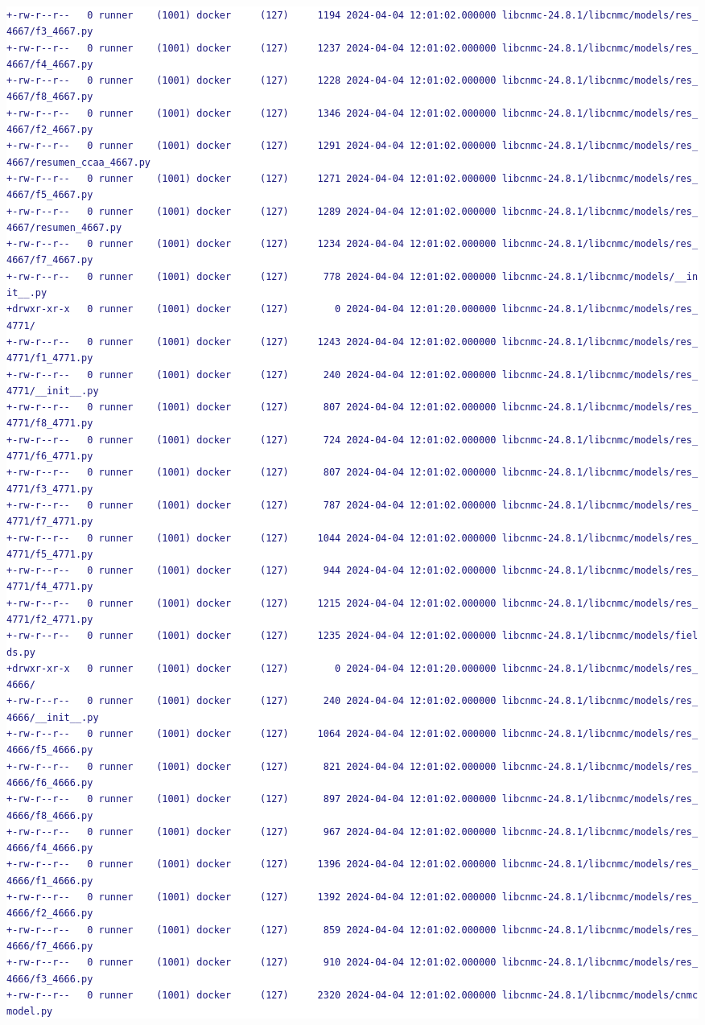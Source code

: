 ```diff
+-rw-r--r--   0 runner    (1001) docker     (127)     1194 2024-04-04 12:01:02.000000 libcnmc-24.8.1/libcnmc/models/res_4667/f3_4667.py
+-rw-r--r--   0 runner    (1001) docker     (127)     1237 2024-04-04 12:01:02.000000 libcnmc-24.8.1/libcnmc/models/res_4667/f4_4667.py
+-rw-r--r--   0 runner    (1001) docker     (127)     1228 2024-04-04 12:01:02.000000 libcnmc-24.8.1/libcnmc/models/res_4667/f8_4667.py
+-rw-r--r--   0 runner    (1001) docker     (127)     1346 2024-04-04 12:01:02.000000 libcnmc-24.8.1/libcnmc/models/res_4667/f2_4667.py
+-rw-r--r--   0 runner    (1001) docker     (127)     1291 2024-04-04 12:01:02.000000 libcnmc-24.8.1/libcnmc/models/res_4667/resumen_ccaa_4667.py
+-rw-r--r--   0 runner    (1001) docker     (127)     1271 2024-04-04 12:01:02.000000 libcnmc-24.8.1/libcnmc/models/res_4667/f5_4667.py
+-rw-r--r--   0 runner    (1001) docker     (127)     1289 2024-04-04 12:01:02.000000 libcnmc-24.8.1/libcnmc/models/res_4667/resumen_4667.py
+-rw-r--r--   0 runner    (1001) docker     (127)     1234 2024-04-04 12:01:02.000000 libcnmc-24.8.1/libcnmc/models/res_4667/f7_4667.py
+-rw-r--r--   0 runner    (1001) docker     (127)      778 2024-04-04 12:01:02.000000 libcnmc-24.8.1/libcnmc/models/__init__.py
+drwxr-xr-x   0 runner    (1001) docker     (127)        0 2024-04-04 12:01:20.000000 libcnmc-24.8.1/libcnmc/models/res_4771/
+-rw-r--r--   0 runner    (1001) docker     (127)     1243 2024-04-04 12:01:02.000000 libcnmc-24.8.1/libcnmc/models/res_4771/f1_4771.py
+-rw-r--r--   0 runner    (1001) docker     (127)      240 2024-04-04 12:01:02.000000 libcnmc-24.8.1/libcnmc/models/res_4771/__init__.py
+-rw-r--r--   0 runner    (1001) docker     (127)      807 2024-04-04 12:01:02.000000 libcnmc-24.8.1/libcnmc/models/res_4771/f8_4771.py
+-rw-r--r--   0 runner    (1001) docker     (127)      724 2024-04-04 12:01:02.000000 libcnmc-24.8.1/libcnmc/models/res_4771/f6_4771.py
+-rw-r--r--   0 runner    (1001) docker     (127)      807 2024-04-04 12:01:02.000000 libcnmc-24.8.1/libcnmc/models/res_4771/f3_4771.py
+-rw-r--r--   0 runner    (1001) docker     (127)      787 2024-04-04 12:01:02.000000 libcnmc-24.8.1/libcnmc/models/res_4771/f7_4771.py
+-rw-r--r--   0 runner    (1001) docker     (127)     1044 2024-04-04 12:01:02.000000 libcnmc-24.8.1/libcnmc/models/res_4771/f5_4771.py
+-rw-r--r--   0 runner    (1001) docker     (127)      944 2024-04-04 12:01:02.000000 libcnmc-24.8.1/libcnmc/models/res_4771/f4_4771.py
+-rw-r--r--   0 runner    (1001) docker     (127)     1215 2024-04-04 12:01:02.000000 libcnmc-24.8.1/libcnmc/models/res_4771/f2_4771.py
+-rw-r--r--   0 runner    (1001) docker     (127)     1235 2024-04-04 12:01:02.000000 libcnmc-24.8.1/libcnmc/models/fields.py
+drwxr-xr-x   0 runner    (1001) docker     (127)        0 2024-04-04 12:01:20.000000 libcnmc-24.8.1/libcnmc/models/res_4666/
+-rw-r--r--   0 runner    (1001) docker     (127)      240 2024-04-04 12:01:02.000000 libcnmc-24.8.1/libcnmc/models/res_4666/__init__.py
+-rw-r--r--   0 runner    (1001) docker     (127)     1064 2024-04-04 12:01:02.000000 libcnmc-24.8.1/libcnmc/models/res_4666/f5_4666.py
+-rw-r--r--   0 runner    (1001) docker     (127)      821 2024-04-04 12:01:02.000000 libcnmc-24.8.1/libcnmc/models/res_4666/f6_4666.py
+-rw-r--r--   0 runner    (1001) docker     (127)      897 2024-04-04 12:01:02.000000 libcnmc-24.8.1/libcnmc/models/res_4666/f8_4666.py
+-rw-r--r--   0 runner    (1001) docker     (127)      967 2024-04-04 12:01:02.000000 libcnmc-24.8.1/libcnmc/models/res_4666/f4_4666.py
+-rw-r--r--   0 runner    (1001) docker     (127)     1396 2024-04-04 12:01:02.000000 libcnmc-24.8.1/libcnmc/models/res_4666/f1_4666.py
+-rw-r--r--   0 runner    (1001) docker     (127)     1392 2024-04-04 12:01:02.000000 libcnmc-24.8.1/libcnmc/models/res_4666/f2_4666.py
+-rw-r--r--   0 runner    (1001) docker     (127)      859 2024-04-04 12:01:02.000000 libcnmc-24.8.1/libcnmc/models/res_4666/f7_4666.py
+-rw-r--r--   0 runner    (1001) docker     (127)      910 2024-04-04 12:01:02.000000 libcnmc-24.8.1/libcnmc/models/res_4666/f3_4666.py
+-rw-r--r--   0 runner    (1001) docker     (127)     2320 2024-04-04 12:01:02.000000 libcnmc-24.8.1/libcnmc/models/cnmcmodel.py
```